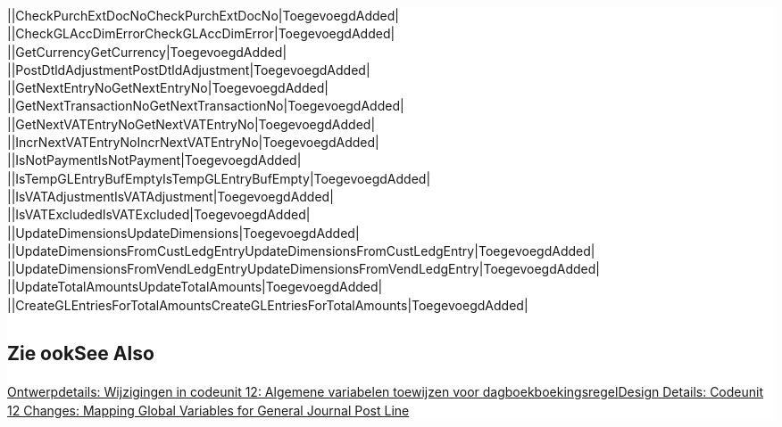 ||<span data-ttu-id="2b91b-500">CheckPurchExtDocNo</span><span class="sxs-lookup"><span data-stu-id="2b91b-500">CheckPurchExtDocNo</span></span>|<span data-ttu-id="2b91b-501">Toegevoegd</span><span class="sxs-lookup"><span data-stu-id="2b91b-501">Added</span></span>|  
||<span data-ttu-id="2b91b-502">CheckGLAccDimError</span><span class="sxs-lookup"><span data-stu-id="2b91b-502">CheckGLAccDimError</span></span>|<span data-ttu-id="2b91b-503">Toegevoegd</span><span class="sxs-lookup"><span data-stu-id="2b91b-503">Added</span></span>|  
||<span data-ttu-id="2b91b-504">GetCurrency</span><span class="sxs-lookup"><span data-stu-id="2b91b-504">GetCurrency</span></span>|<span data-ttu-id="2b91b-505">Toegevoegd</span><span class="sxs-lookup"><span data-stu-id="2b91b-505">Added</span></span>|  
||<span data-ttu-id="2b91b-506">PostDtldAdjustment</span><span class="sxs-lookup"><span data-stu-id="2b91b-506">PostDtldAdjustment</span></span>|<span data-ttu-id="2b91b-507">Toegevoegd</span><span class="sxs-lookup"><span data-stu-id="2b91b-507">Added</span></span>|  
||<span data-ttu-id="2b91b-508">GetNextEntryNo</span><span class="sxs-lookup"><span data-stu-id="2b91b-508">GetNextEntryNo</span></span>|<span data-ttu-id="2b91b-509">Toegevoegd</span><span class="sxs-lookup"><span data-stu-id="2b91b-509">Added</span></span>|  
||<span data-ttu-id="2b91b-510">GetNextTransactionNo</span><span class="sxs-lookup"><span data-stu-id="2b91b-510">GetNextTransactionNo</span></span>|<span data-ttu-id="2b91b-511">Toegevoegd</span><span class="sxs-lookup"><span data-stu-id="2b91b-511">Added</span></span>|  
||<span data-ttu-id="2b91b-512">GetNextVATEntryNo</span><span class="sxs-lookup"><span data-stu-id="2b91b-512">GetNextVATEntryNo</span></span>|<span data-ttu-id="2b91b-513">Toegevoegd</span><span class="sxs-lookup"><span data-stu-id="2b91b-513">Added</span></span>|  
||<span data-ttu-id="2b91b-514">IncrNextVATEntryNo</span><span class="sxs-lookup"><span data-stu-id="2b91b-514">IncrNextVATEntryNo</span></span>|<span data-ttu-id="2b91b-515">Toegevoegd</span><span class="sxs-lookup"><span data-stu-id="2b91b-515">Added</span></span>|  
||<span data-ttu-id="2b91b-516">IsNotPayment</span><span class="sxs-lookup"><span data-stu-id="2b91b-516">IsNotPayment</span></span>|<span data-ttu-id="2b91b-517">Toegevoegd</span><span class="sxs-lookup"><span data-stu-id="2b91b-517">Added</span></span>|  
||<span data-ttu-id="2b91b-518">IsTempGLEntryBufEmpty</span><span class="sxs-lookup"><span data-stu-id="2b91b-518">IsTempGLEntryBufEmpty</span></span>|<span data-ttu-id="2b91b-519">Toegevoegd</span><span class="sxs-lookup"><span data-stu-id="2b91b-519">Added</span></span>|  
||<span data-ttu-id="2b91b-520">IsVATAdjustment</span><span class="sxs-lookup"><span data-stu-id="2b91b-520">IsVATAdjustment</span></span>|<span data-ttu-id="2b91b-521">Toegevoegd</span><span class="sxs-lookup"><span data-stu-id="2b91b-521">Added</span></span>|  
||<span data-ttu-id="2b91b-522">IsVATExcluded</span><span class="sxs-lookup"><span data-stu-id="2b91b-522">IsVATExcluded</span></span>|<span data-ttu-id="2b91b-523">Toegevoegd</span><span class="sxs-lookup"><span data-stu-id="2b91b-523">Added</span></span>|  
||<span data-ttu-id="2b91b-524">UpdateDimensions</span><span class="sxs-lookup"><span data-stu-id="2b91b-524">UpdateDimensions</span></span>|<span data-ttu-id="2b91b-525">Toegevoegd</span><span class="sxs-lookup"><span data-stu-id="2b91b-525">Added</span></span>|  
||<span data-ttu-id="2b91b-526">UpdateDimensionsFromCustLedgEntry</span><span class="sxs-lookup"><span data-stu-id="2b91b-526">UpdateDimensionsFromCustLedgEntry</span></span>|<span data-ttu-id="2b91b-527">Toegevoegd</span><span class="sxs-lookup"><span data-stu-id="2b91b-527">Added</span></span>|  
||<span data-ttu-id="2b91b-528">UpdateDimensionsFromVendLedgEntry</span><span class="sxs-lookup"><span data-stu-id="2b91b-528">UpdateDimensionsFromVendLedgEntry</span></span>|<span data-ttu-id="2b91b-529">Toegevoegd</span><span class="sxs-lookup"><span data-stu-id="2b91b-529">Added</span></span>|  
||<span data-ttu-id="2b91b-530">UpdateTotalAmounts</span><span class="sxs-lookup"><span data-stu-id="2b91b-530">UpdateTotalAmounts</span></span>|<span data-ttu-id="2b91b-531">Toegevoegd</span><span class="sxs-lookup"><span data-stu-id="2b91b-531">Added</span></span>|  
||<span data-ttu-id="2b91b-532">CreateGLEntriesForTotalAmounts</span><span class="sxs-lookup"><span data-stu-id="2b91b-532">CreateGLEntriesForTotalAmounts</span></span>|<span data-ttu-id="2b91b-533">Toegevoegd</span><span class="sxs-lookup"><span data-stu-id="2b91b-533">Added</span></span>|  

## <a name="see-also"></a><span data-ttu-id="2b91b-534">Zie ook</span><span class="sxs-lookup"><span data-stu-id="2b91b-534">See Also</span></span>  
 [<span data-ttu-id="2b91b-535">Ontwerpdetails: Wijzigingen in codeunit 12: Algemene variabelen toewijzen voor dagboekboekingsregel</span><span class="sxs-lookup"><span data-stu-id="2b91b-535">Design Details: Codeunit 12 Changes: Mapping Global Variables for General Journal Post Line</span></span>](design-details-codeunit-12-changes-mapping-global-variables-for-general-journal-post-line.md)
